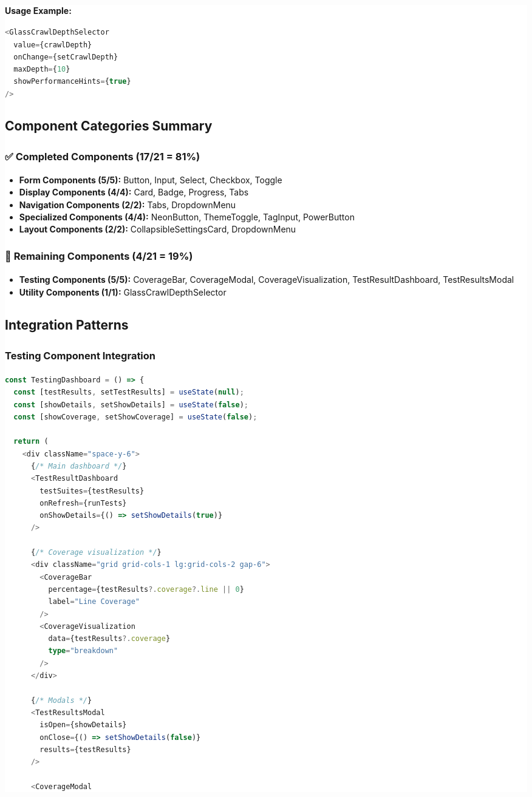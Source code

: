 **Usage Example:**
```typescript
<GlassCrawlDepthSelector 
  value={crawlDepth}
  onChange={setCrawlDepth}
  maxDepth={10}
  showPerformanceHints={true}
/>
```

## Component Categories Summary

### ✅ **Completed Components (17/21 = 81%)**
- **Form Components (5/5):** Button, Input, Select, Checkbox, Toggle
- **Display Components (4/4):** Card, Badge, Progress, Tabs
- **Navigation Components (2/2):** Tabs, DropdownMenu
- **Specialized Components (4/4):** NeonButton, ThemeToggle, TagInput, PowerButton
- **Layout Components (2/2):** CollapsibleSettingsCard, DropdownMenu

### 🔄 **Remaining Components (4/21 = 19%)**
- **Testing Components (5/5):** CoverageBar, CoverageModal, CoverageVisualization, TestResultDashboard, TestResultsModal
- **Utility Components (1/1):** GlassCrawlDepthSelector

## Integration Patterns

### Testing Component Integration
```typescript
const TestingDashboard = () => {
  const [testResults, setTestResults] = useState(null);
  const [showDetails, setShowDetails] = useState(false);
  const [showCoverage, setShowCoverage] = useState(false);

  return (
    <div className="space-y-6">
      {/* Main dashboard */}
      <TestResultDashboard 
        testSuites={testResults}
        onRefresh={runTests}
        onShowDetails={() => setShowDetails(true)}
      />
      
      {/* Coverage visualization */}
      <div className="grid grid-cols-1 lg:grid-cols-2 gap-6">
        <CoverageBar 
          percentage={testResults?.coverage?.line || 0}
          label="Line Coverage"
        />
        <CoverageVisualization 
          data={testResults?.coverage}
          type="breakdown"
        />
      </div>
      
      {/* Modals */}
      <TestResultsModal 
        isOpen={showDetails}
        onClose={() => setShowDetails(false)}
        results={testResults}
      />
      
      <CoverageModal 
```